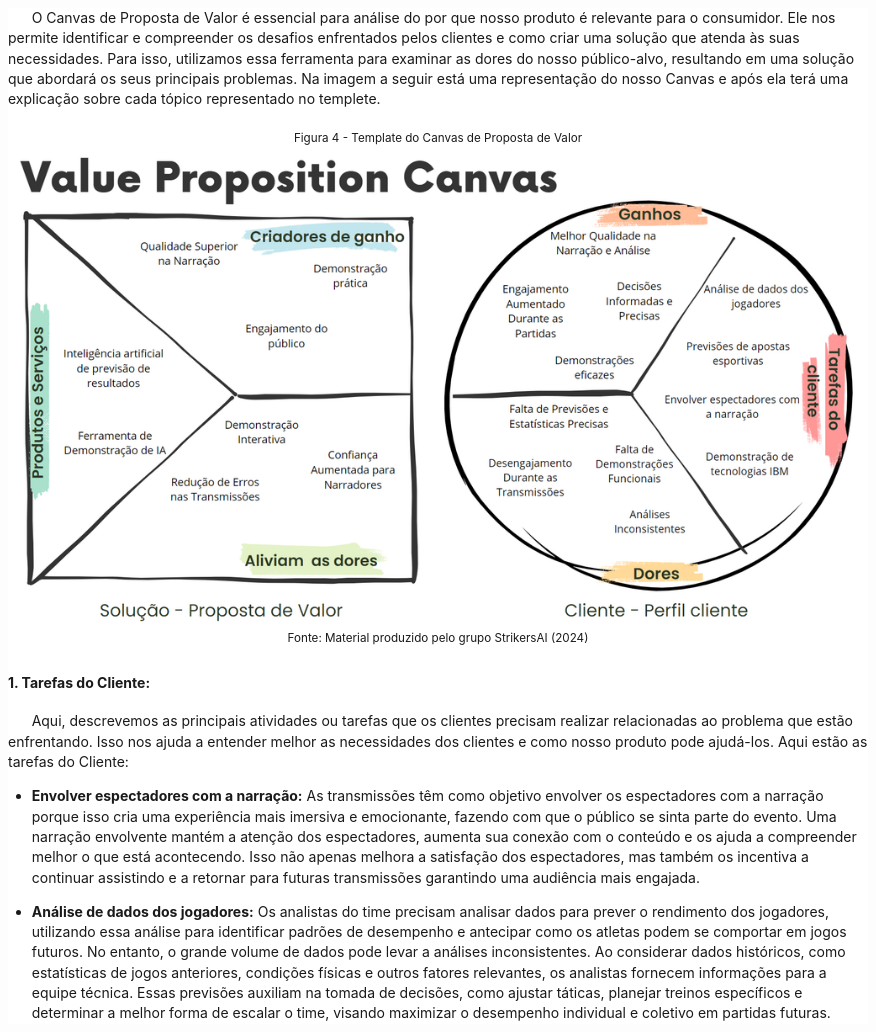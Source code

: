 &nbsp;&nbsp;&nbsp;&nbsp;&nbsp;&nbsp;O Canvas de Proposta de Valor é essencial para análise do por que nosso produto é relevante para o consumidor. Ele nos permite identificar e compreender os desafios enfrentados pelos clientes e como criar uma solução que atenda às suas necessidades. Para isso, utilizamos essa ferramenta para examinar as dores do nosso público-alvo, resultando em uma solução que abordará os seus principais problemas. Na imagem a seguir está uma representação do nosso Canvas e após ela terá uma explicação sobre cada tópico representado no templete.


<div align="center">
  <sub>Figura 4 - Template do Canvas de Proposta de Valor  </sub>
<img src="../assets/negocios/canvas.png" alt="canvas">
<sup>Fonte: Material produzido pelo grupo StrikersAI (2024)</sup>
</div>

#### 1. Tarefas do Cliente: 

&nbsp;&nbsp;&nbsp;&nbsp;&nbsp;&nbsp;Aqui, descrevemos as principais atividades ou tarefas que os clientes precisam realizar relacionadas ao problema que estão enfrentando. Isso nos ajuda a entender melhor as necessidades dos clientes e como nosso produto pode ajudá-los. Aqui estão as tarefas do Cliente:

- **Envolver espectadores com a narração:** As transmissões têm como objetivo envolver os espectadores com a narração porque isso cria uma experiência mais imersiva e emocionante, fazendo com que o público se sinta parte do evento. Uma narração envolvente mantém a atenção dos espectadores, aumenta sua conexão com o conteúdo e os ajuda a compreender melhor o que está acontecendo. Isso não apenas melhora a satisfação dos espectadores, mas também os incentiva a continuar assistindo e a retornar para futuras transmissões garantindo uma audiência mais engajada. 

- **Análise de dados dos jogadores:** Os analistas do time precisam analisar dados para prever o rendimento dos jogadores, utilizando essa análise para identificar padrões de desempenho e antecipar como os atletas podem se comportar em jogos futuros. No entanto, o grande volume de dados pode levar a análises inconsistentes. Ao considerar dados históricos, como estatísticas de jogos anteriores, condições físicas e outros fatores relevantes, os analistas fornecem informações para a equipe técnica. Essas previsões auxiliam na tomada de decisões, como ajustar táticas, planejar treinos específicos e determinar a melhor forma de escalar o time, visando maximizar o desempenho individual e coletivo em partidas futuras.
